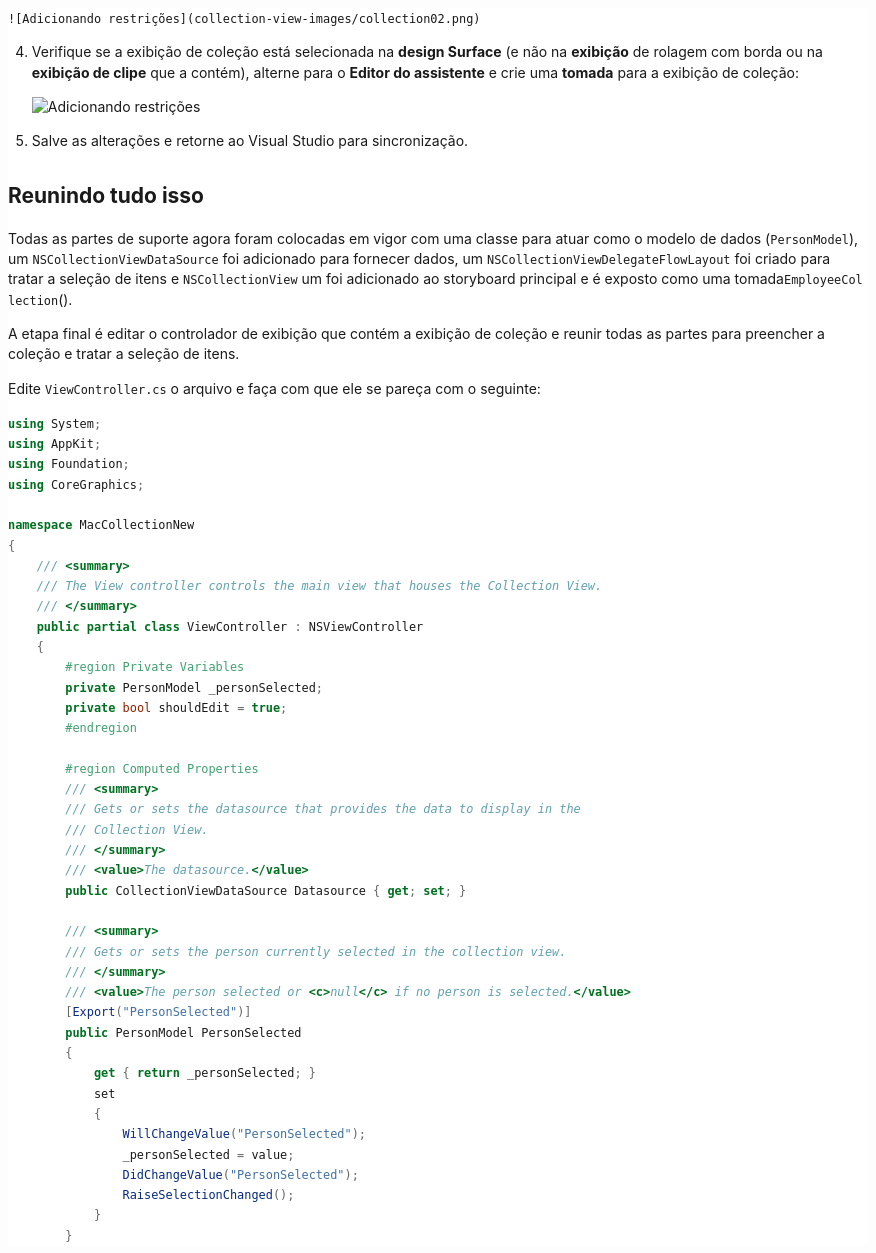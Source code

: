     ![Adicionando restrições](collection-view-images/collection02.png)
4. Verifique se a exibição de coleção está selecionada na **design Surface** (e não na **exibição** de rolagem com borda ou na **exibição de clipe** que a contém), alterne para o **Editor do assistente** e crie uma **tomada** para a exibição de coleção:

    ![Adicionando restrições](collection-view-images/collection03.png)
5. Salve as alterações e retorne ao Visual Studio para sincronização.

<a name="Bringing-it-all-Together"/>

## <a name="bringing-it-all-together"></a>Reunindo tudo isso

Todas as partes de suporte agora foram colocadas em vigor com uma classe para atuar como o modelo de dados (`PersonModel`), um `NSCollectionViewDataSource` foi adicionado para fornecer dados, um `NSCollectionViewDelegateFlowLayout` foi criado para tratar a seleção de itens e `NSCollectionView` um foi adicionado ao storyboard principal e é exposto como uma tomada`EmployeeCollection`().

A etapa final é editar o controlador de exibição que contém a exibição de coleção e reunir todas as partes para preencher a coleção e tratar a seleção de itens.

Edite `ViewController.cs` o arquivo e faça com que ele se pareça com o seguinte:

```csharp
using System;
using AppKit;
using Foundation;
using CoreGraphics;

namespace MacCollectionNew
{
    /// <summary>
    /// The View controller controls the main view that houses the Collection View.
    /// </summary>
    public partial class ViewController : NSViewController
    {
        #region Private Variables
        private PersonModel _personSelected;
        private bool shouldEdit = true;
        #endregion

        #region Computed Properties
        /// <summary>
        /// Gets or sets the datasource that provides the data to display in the 
        /// Collection View.
        /// </summary>
        /// <value>The datasource.</value>
        public CollectionViewDataSource Datasource { get; set; }

        /// <summary>
        /// Gets or sets the person currently selected in the collection view.
        /// </summary>
        /// <value>The person selected or <c>null</c> if no person is selected.</value>
        [Export("PersonSelected")]
        public PersonModel PersonSelected
        {
            get { return _personSelected; }
            set
            {
                WillChangeValue("PersonSelected");
                _personSelected = value;
                DidChangeValue("PersonSelected");
                RaiseSelectionChanged();
            }
        }
```